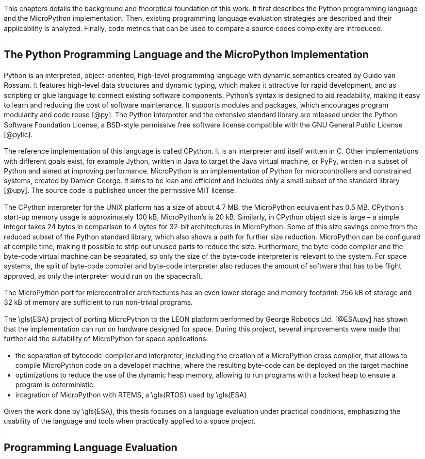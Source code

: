 This chapters details the background and theoretical foundation of this work. It first describes the Python programming language and the MicroPython implementation. Then, existing programming language evaluation strategies are described and their applicability is analyzed. Finally, code metrics that can be used to compare a source codes complexity are introduced.

The Python Programming Language and the MicroPython Implementation
------------------------------------------------------------------

Python is an interpreted, object-oriented, high-level programming language with dynamic semantics created by Guido van Rossum. It features high-level data structures and dynamic typing, which makes it attractive for rapid development, and as scripting or glue language to connect existing software components. Python’s syntax is designed to aid readability, making it easy to learn and reducing the cost of software maintenance. It supports modules and packages, which encourages program modularity and code reuse [@py]. The Python interpreter and the extensive standard library are released under the Python Software Foundation License, a BSD-style permissive free software license compatible with the GNU General Public License [@pylic].

The reference implementation of this language is called CPython. It is an interpreter and itself written in C. Other implementations with different goals exist, for example Jython, written in Java to target the Java virtual machine, or PyPy, written in a subset of Python and aimed at improving performance. MicroPython is an implementation of Python for microcontrollers and constrained systems, created by Damien George. It aims to be lean and efficient and includes only a small subset of the standard library [@upy]. The source code is published under the permissive MIT license.

The CPython interpreter for the UNIX platform has a size of about 4.7 MB, the MicroPython equivalent has 0.5 MB. CPython’s start-up memory usage is approximately 100 kB, MicroPython’s is 20 kB. Similarly, in CPython object size is large – a simple integer takes 24 bytes in comparison to 4 bytes for 32-bit architectures in MicroPython. Some of this size savings come from the reduced subset of the Python standard library, which also shows a path for further size reduction. MicroPython can be configured at compile time, making it possible to strip out unused parts to reduce the size. Furthermore, the byte-code compiler and the byte-code virtual machine can be separated, so only the size of the byte-code interpreter is relevant to the system. For space systems, the split of byte-code compiler and byte-code interpreter also reduces the amount of software that has to be flight approved, as only the interpreter would run on the spacecraft.

The MicroPython port for microcontroller architectures has an even lower storage and memory footprint: 256 kB of storage and 32 kB of memory are sufficient to run non-trivial programs.

The \\gls{ESA} project of porting MicroPython to the LEON platform performed by George Robotics Ltd. [@ESAupy] has shown that the implementation can run on hardware designed for space. During this project, several improvements were made that further aid the suitability of MicroPython for space applications:

* the separation of bytecode-compiler and interpreter, including the creation of a MicroPython cross compiler, that allows to compile MicroPython code on a developer machine, where the resulting byte-code can be deployed on the target machine
* optimizations to reduce the use of the dynamic heap memory, allowing to run programs with a locked heap to ensure a program is deterministic
* integration of MicroPython with RTEMS, a \\gls{RTOS} used by \\gls{ESA}

Given the work done by \\gls{ESA}, this thesis focuses on a language evaluation under practical conditions, emphasizing the usability of the language and tools when practically applied to a space project.

Programming Language Evaluation
-------------------------------
